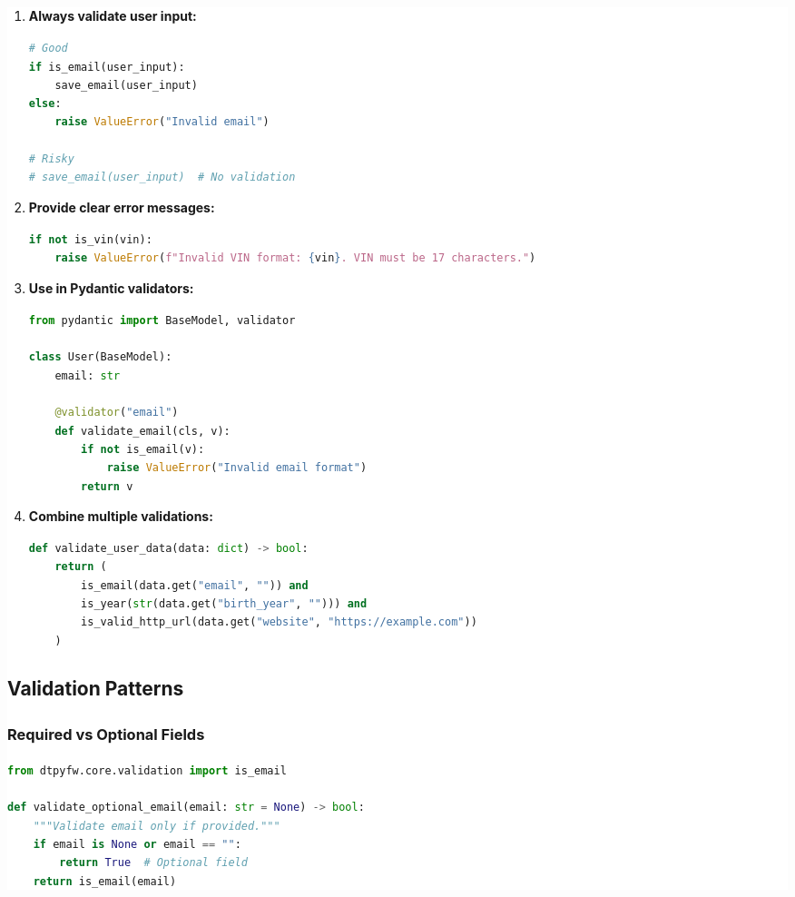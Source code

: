 1. **Always validate user input:**
   ```python
   # Good
   if is_email(user_input):
       save_email(user_input)
   else:
       raise ValueError("Invalid email")
   
   # Risky
   # save_email(user_input)  # No validation
   ```

2. **Provide clear error messages:**
   ```python
   if not is_vin(vin):
       raise ValueError(f"Invalid VIN format: {vin}. VIN must be 17 characters.")
   ```

3. **Use in Pydantic validators:**
   ```python
   from pydantic import BaseModel, validator
   
   class User(BaseModel):
       email: str
       
       @validator("email")
       def validate_email(cls, v):
           if not is_email(v):
               raise ValueError("Invalid email format")
           return v
   ```

4. **Combine multiple validations:**
   ```python
   def validate_user_data(data: dict) -> bool:
       return (
           is_email(data.get("email", "")) and
           is_year(str(data.get("birth_year", ""))) and
           is_valid_http_url(data.get("website", "https://example.com"))
       )
   ```

## Validation Patterns

### Required vs Optional Fields

```python
from dtpyfw.core.validation import is_email

def validate_optional_email(email: str = None) -> bool:
    """Validate email only if provided."""
    if email is None or email == "":
        return True  # Optional field
    return is_email(email)
```
